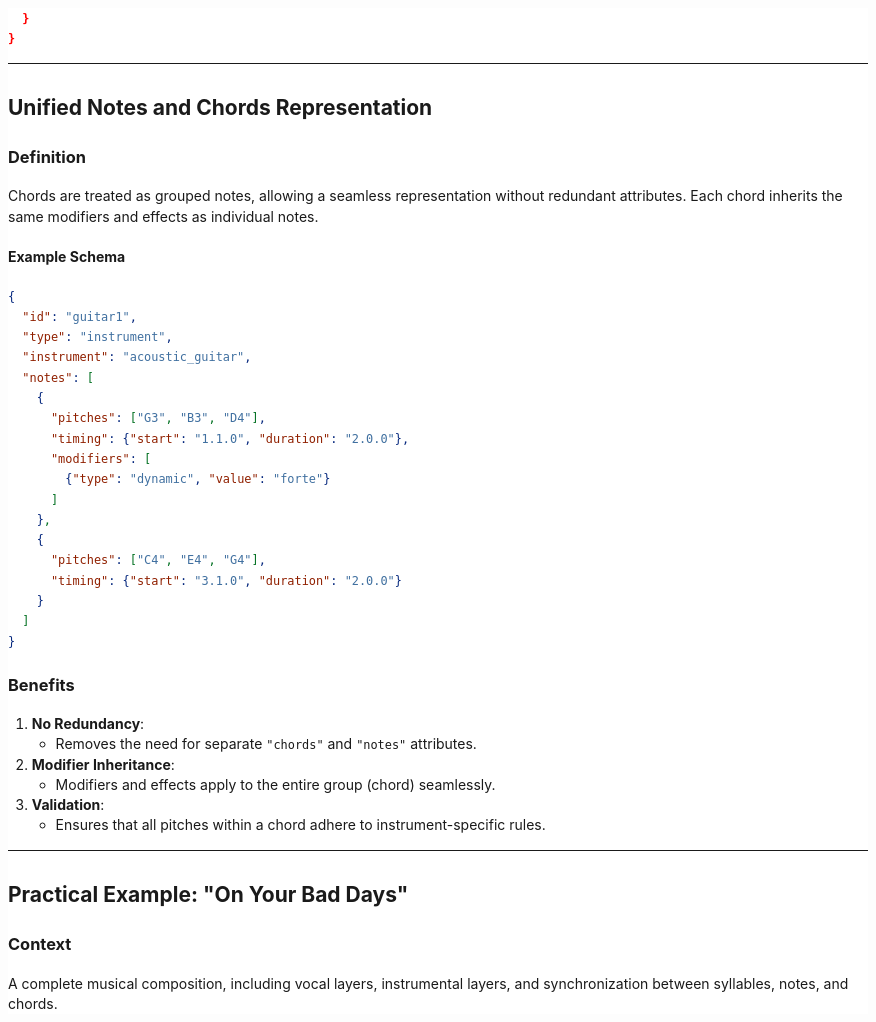 ```json
  }
}
```
---

## Unified Notes and Chords Representation

### Definition

Chords are treated as grouped notes, allowing a seamless representation without redundant attributes. Each chord inherits the same modifiers and effects as individual notes.

#### Example Schema

```json
{
  "id": "guitar1",
  "type": "instrument",
  "instrument": "acoustic_guitar",
  "notes": [
    {
      "pitches": ["G3", "B3", "D4"],
      "timing": {"start": "1.1.0", "duration": "2.0.0"},
      "modifiers": [
        {"type": "dynamic", "value": "forte"}
      ]
    },
    {
      "pitches": ["C4", "E4", "G4"],
      "timing": {"start": "3.1.0", "duration": "2.0.0"}
    }
  ]
}
```

### Benefits

1. **No Redundancy**:
   - Removes the need for separate `"chords"` and `"notes"` attributes.
2. **Modifier Inheritance**:
   - Modifiers and effects apply to the entire group (chord) seamlessly.
3. **Validation**:
   - Ensures that all pitches within a chord adhere to instrument-specific rules.

---

## Practical Example: "On Your Bad Days"

### Context

A complete musical composition, including vocal layers, instrumental layers, and synchronization between syllables, notes, and chords.
